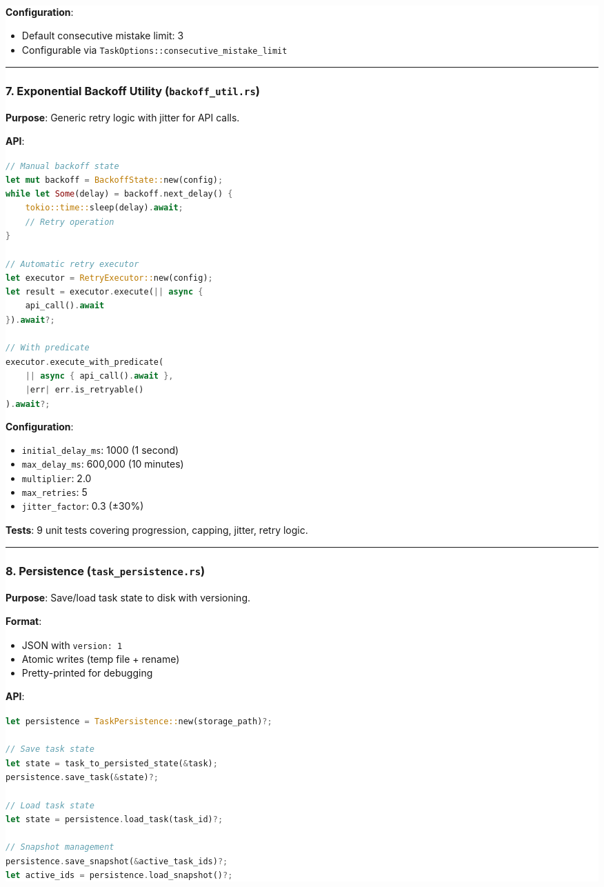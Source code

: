 **Configuration**:
- Default consecutive mistake limit: 3
- Configurable via `TaskOptions::consecutive_mistake_limit`

---

### 7. Exponential Backoff Utility (`backoff_util.rs`)

**Purpose**: Generic retry logic with jitter for API calls.

**API**:
```rust
// Manual backoff state
let mut backoff = BackoffState::new(config);
while let Some(delay) = backoff.next_delay() {
    tokio::time::sleep(delay).await;
    // Retry operation
}

// Automatic retry executor
let executor = RetryExecutor::new(config);
let result = executor.execute(|| async {
    api_call().await
}).await?;

// With predicate
executor.execute_with_predicate(
    || async { api_call().await },
    |err| err.is_retryable()
).await?;
```

**Configuration**:
- `initial_delay_ms`: 1000 (1 second)
- `max_delay_ms`: 600,000 (10 minutes)
- `multiplier`: 2.0
- `max_retries`: 5
- `jitter_factor`: 0.3 (±30%)

**Tests**: 9 unit tests covering progression, capping, jitter, retry logic.

---

### 8. Persistence (`task_persistence.rs`)

**Purpose**: Save/load task state to disk with versioning.

**Format**:
- JSON with `version: 1`
- Atomic writes (temp file + rename)
- Pretty-printed for debugging

**API**:
```rust
let persistence = TaskPersistence::new(storage_path)?;

// Save task state
let state = task_to_persisted_state(&task);
persistence.save_task(&state)?;

// Load task state
let state = persistence.load_task(task_id)?;

// Snapshot management
persistence.save_snapshot(&active_task_ids)?;
let active_ids = persistence.load_snapshot()?;

```